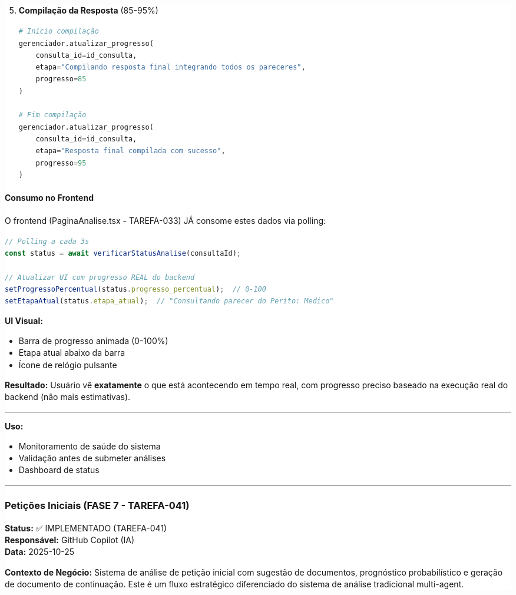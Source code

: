 5. **Compilação da Resposta** (85-95%)
   ```python
   # Início compilação
   gerenciador.atualizar_progresso(
       consulta_id=id_consulta,
       etapa="Compilando resposta final integrando todos os pareceres",
       progresso=85
   )
   
   # Fim compilação
   gerenciador.atualizar_progresso(
       consulta_id=id_consulta,
       etapa="Resposta final compilada com sucesso",
       progresso=95
   )
   ```

#### Consumo no Frontend

O frontend (PaginaAnalise.tsx - TAREFA-033) JÁ consome estes dados via polling:

```typescript
// Polling a cada 3s
const status = await verificarStatusAnalise(consultaId);

// Atualizar UI com progresso REAL do backend
setProgressoPercentual(status.progresso_percentual);  // 0-100
setEtapaAtual(status.etapa_atual);  // "Consultando parecer do Perito: Medico"
```

**UI Visual:**
- Barra de progresso animada (0-100%)
- Etapa atual abaixo da barra
- Ícone de relógio pulsante

**Resultado:**
Usuário vê **exatamente** o que está acontecendo em tempo real, com progresso preciso baseado na execução real do backend (não mais estimativas).

---

**Uso:**
- Monitoramento de saúde do sistema
- Validação antes de submeter análises
- Dashboard de status

---

### Petições Iniciais (FASE 7 - TAREFA-041)

**Status:** ✅ IMPLEMENTADO (TAREFA-041)  
**Responsável:** GitHub Copilot (IA)  
**Data:** 2025-10-25

**Contexto de Negócio:**
Sistema de análise de petição inicial com sugestão de documentos, prognóstico probabilístico e geração de documento de continuação. Este é um fluxo estratégico diferenciado do sistema de análise tradicional multi-agent.
